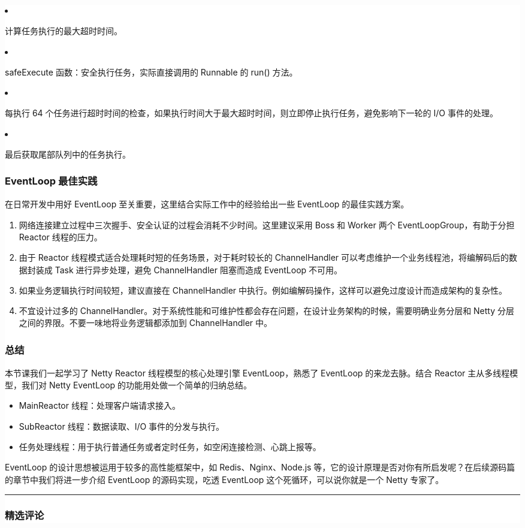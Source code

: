 <li data-nodeid="1339">
<p data-nodeid="1340">计算任务执行的最大超时时间。</p>
</li>
<li data-nodeid="1341">
<p data-nodeid="1342">safeExecute 函数：安全执行任务，实际直接调用的 Runnable 的 run() 方法。</p>
</li>
<li data-nodeid="1343">
<p data-nodeid="1344">每执行 64 个任务进行超时时间的检查，如果执行时间大于最大超时时间，则立即停止执行任务，避免影响下一轮的 I/O 事件的处理。</p>
</li>
<li data-nodeid="1345">
<p data-nodeid="1346">最后获取尾部队列中的任务执行。</p>
</li>
</ol>
<h3 data-nodeid="1347">EventLoop 最佳实践</h3>
<p data-nodeid="1348">在日常开发中用好 EventLoop 至关重要，这里结合实际工作中的经验给出一些 EventLoop 的最佳实践方案。</p>
<ol data-nodeid="1349">
<li data-nodeid="1350">
<p data-nodeid="1351">网络连接建立过程中三次握手、安全认证的过程会消耗不少时间。这里建议采用 Boss 和 Worker 两个 EventLoopGroup，有助于分担 Reactor 线程的压力。</p>
</li>
<li data-nodeid="1352">
<p data-nodeid="1353">由于 Reactor 线程模式适合处理耗时短的任务场景，对于耗时较长的 ChannelHandler 可以考虑维护一个业务线程池，将编解码后的数据封装成 Task 进行异步处理，避免 ChannelHandler 阻塞而造成 EventLoop 不可用。</p>
</li>
<li data-nodeid="1354">
<p data-nodeid="1355">如果业务逻辑执行时间较短，建议直接在 ChannelHandler 中执行。例如编解码操作，这样可以避免过度设计而造成架构的复杂性。</p>
</li>
<li data-nodeid="1356">
<p data-nodeid="1357">不宜设计过多的 ChannelHandler。对于系统性能和可维护性都会存在问题，在设计业务架构的时候，需要明确业务分层和 Netty 分层之间的界限。不要一味地将业务逻辑都添加到 ChannelHandler 中。</p>
</li>
</ol>
<h3 data-nodeid="1358">总结</h3>
<p data-nodeid="1359">本节课我们一起学习了 Netty Reactor 线程模型的核心处理引擎 EventLoop，熟悉了 EventLoop 的来龙去脉。结合 Reactor 主从多线程模型，我们对 Netty EventLoop 的功能用处做一个简单的归纳总结。</p>
<ul data-nodeid="1360">
<li data-nodeid="1361">
<p data-nodeid="1362">MainReactor 线程：处理客户端请求接入。</p>
</li>
<li data-nodeid="1363">
<p data-nodeid="1364">SubReactor 线程：数据读取、I/O 事件的分发与执行。</p>
</li>
<li data-nodeid="1365">
<p data-nodeid="1366">任务处理线程：用于执行普通任务或者定时任务，如空闲连接检测、心跳上报等。</p>
</li>
</ul>
<p data-nodeid="1367" class="">EventLoop 的设计思想被运用于较多的高性能框架中，如 Redis、Nginx、Node.js 等，它的设计原理是否对你有所启发呢？在后续源码篇的章节中我们将进一步介绍 EventLoop 的源码实现，吃透 EventLoop 这个死循环，可以说你就是一个 Netty 专家了。</p>

---

### 精选评论
